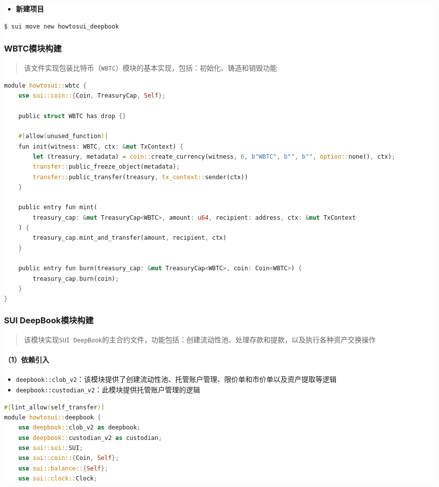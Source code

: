 -   **新建项目**

```bash
$ sui move new howtosui_deepbook
```

### WBTC模块构建

>   该文件实现包装比特币（`WBTC`）模块的基本实现，包括：初始化、铸造和销毁功能

```rust
module howtosui::wbtc {
    use sui::coin::{Coin, TreasuryCap, Self};

    public struct WBTC has drop {}

    #[allow(unused_function)]
    fun init(witness: WBTC, ctx: &mut TxContext) {
        let (treasury, metadata) = coin::create_currency(witness, 6, b"WBTC", b"", b"", option::none(), ctx);
        transfer::public_freeze_object(metadata);
        transfer::public_transfer(treasury, tx_context::sender(ctx))
    }

    public entry fun mint(
        treasury_cap: &mut TreasuryCap<WBTC>, amount: u64, recipient: address, ctx: &mut TxContext
    ) {
        treasury_cap.mint_and_transfer(amount, recipient, ctx)
    }

    public entry fun burn(treasury_cap: &mut TreasuryCap<WBTC>, coin: Coin<WBTC>) {
        treasury_cap.burn(coin);
    }
}
```

### SUI DeepBook模块构建

>   该模块实现`SUI DeepBook`的主合约文件，功能包括：创建流动性池、处理存款和提款，以及执行各种资产交换操作

#### （1）依赖引入

-   `deepbook::clob_v2`：该模块提供了创建流动性池、托管账户管理、限价单和市价单以及资产提取等逻辑
-   `deepbook::custodian_v2`：此模块提供托管账户管理的逻辑

```rust
#[lint_allow(self_transfer)]
module howtosui::deepbook {
    use deepbook::clob_v2 as deepbook;
    use deepbook::custodian_v2 as custodian;
    use sui::sui::SUI;
    use sui::coin::{Coin, Self};
    use sui::balance::{Self};
    use sui::clock::Clock;
```
